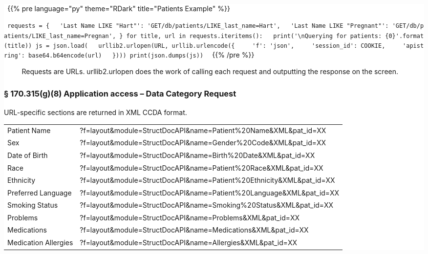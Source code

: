 

` `{{% pre language="py" theme="RDark" title="Patients Example" %}}

`  requests = {   'Last Name LIKE "Hart"': 'GET/db/patients/LIKE_last_name=Hart',   'Last Name LIKE "Pregnant"': 'GET/db/patients/LIKE_last_name=Pregnan', } for title, url in requests.iteritems():   print('\nQuerying for patients: {0}'.format(title)) js = json.load(   urllib2.urlopen(URL, urllib.urlencode({     'f': 'json',     'session_id': COOKIE,     'apistring': base64.b64encode(url)   }))) print(json.dumps(js)) 
`
` `{{% /pre %}}


`  
`
`
`
Requests are URLs. urllib2.urlopen does the work of calling each request and outputting the response on the screen.

### § 170.315(g)(8) Application access – Data Category Request

URL-specific sections are returned in XML CCDA format.

<table>
  <tr>
    <td>Patient Name</td>
    <td>?f=layout&module=StructDocAPI&name=Patient%20Name&XML&pat_id=XX</td>
  </tr>
  <tr>
    <td>Sex</td>
    <td>?f=layout&module=StructDocAPI&name=Gender%20Code&XML&pat_id=XX</td>
  </tr>
  <tr>
    <td>Date of Birth</td>
    <td>?f=layout&module=StructDocAPI&name=Birth%20Date&XML&pat_id=XX</td>
  </tr>
  <tr>
    <td>Race</td>
    <td>?f=layout&module=StructDocAPI&name=Patient%20Race&XML&pat_id=XX</td>
  </tr>
  <tr>
    <td>Ethnicity</td>
    <td>?f=layout&module=StructDocAPI&name=Patient%20Ethnicity&XML&pat_id=XX</td>
  </tr>
  <tr>
    <td>Preferred Language</td>
    <td>?f=layout&module=StructDocAPI&name=Patient%20Language&XML&pat_id=XX</td>
  </tr>
  <tr>
    <td>Smoking Status</td>
    <td>?f=layout&module=StructDocAPI&name=Smoking%20Status&XML&pat_id=XX</td>
  </tr>
  <tr>
    <td>Problems</td>
    <td>?f=layout&module=StructDocAPI&name=Problems&XML&pat_id=XX</td>
  </tr>
  <tr>
    <td>Medications</td>
    <td>?f=layout&module=StructDocAPI&name=Medications&XML&pat_id=XX</td>
  </tr>
  <tr>
    <td>Medication Allergies</td>
    <td>?f=layout&module=StructDocAPI&name=Allergies&XML&pat_id=XX</td>
  </tr>